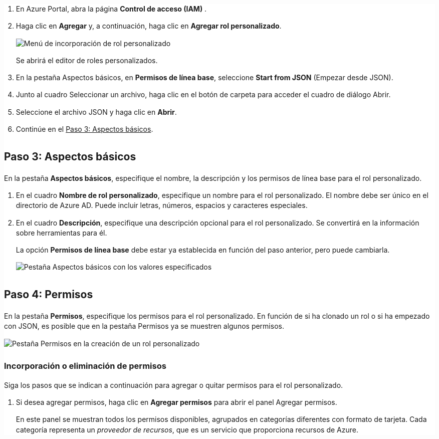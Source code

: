 1. En Azure Portal, abra la página **Control de acceso (IAM)** .

1. Haga clic en **Agregar** y, a continuación, haga clic en **Agregar rol personalizado**.

    ![Menú de incorporación de rol personalizado](./media/custom-roles-portal/add-custom-role-menu.png)

    Se abrirá el editor de roles personalizados.

1. En la pestaña Aspectos básicos, en **Permisos de línea base**, seleccione **Start from JSON** (Empezar desde JSON).

1. Junto al cuadro Seleccionar un archivo, haga clic en el botón de carpeta para acceder el cuadro de diálogo Abrir.

1. Seleccione el archivo JSON y haga clic en **Abrir**.

1. Continúe en el [Paso 3: Aspectos básicos](#step-3-basics).

## <a name="step-3-basics"></a>Paso 3: Aspectos básicos

En la pestaña **Aspectos básicos**, especifique el nombre, la descripción y los permisos de línea base para el rol personalizado.

1. En el cuadro **Nombre de rol personalizado**, especifique un nombre para el rol personalizado. El nombre debe ser único en el directorio de Azure AD. Puede incluir letras, números, espacios y caracteres especiales.

1. En el cuadro **Descripción**, especifique una descripción opcional para el rol personalizado. Se convertirá en la información sobre herramientas para él.

    La opción **Permisos de línea base** debe estar ya establecida en función del paso anterior, pero puede cambiarla.

    ![Pestaña Aspectos básicos con los valores especificados](./media/custom-roles-portal/basics-values.png)

## <a name="step-4-permissions"></a>Paso 4: Permisos

En la pestaña **Permisos**, especifique los permisos para el rol personalizado. En función de si ha clonado un rol o si ha empezado con JSON, es posible que en la pestaña Permisos ya se muestren algunos permisos.

![Pestaña Permisos en la creación de un rol personalizado](./media/custom-roles-portal/permissions.png)

### <a name="add-or-remove-permissions"></a>Incorporación o eliminación de permisos

Siga los pasos que se indican a continuación para agregar o quitar permisos para el rol personalizado.

1. Si desea agregar permisos, haga clic en **Agregar permisos** para abrir el panel Agregar permisos.

    En este panel se muestran todos los permisos disponibles, agrupados en categorías diferentes con formato de tarjeta. Cada categoría representa un *proveedor de recursos*, que es un servicio que proporciona recursos de Azure.
